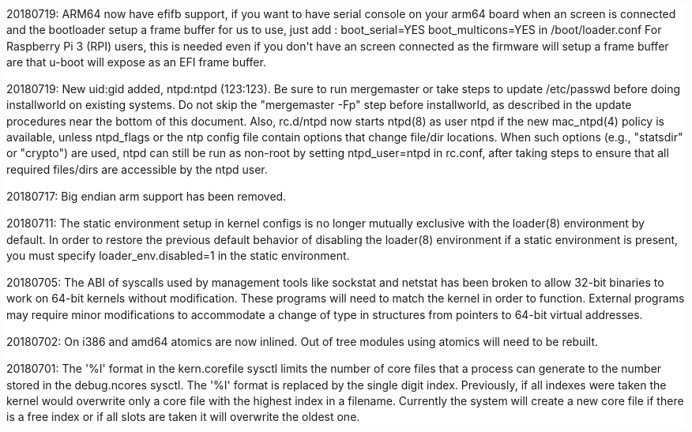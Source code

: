20180719:
	ARM64 now have efifb support, if you want to have serial console
	on your arm64 board when an screen is connected and the bootloader
	setup a frame buffer for us to use, just add :
	boot_serial=YES
	boot_multicons=YES
	in /boot/loader.conf
	For Raspberry Pi 3 (RPI) users, this is needed even if you don't have
	an screen connected as the firmware will setup a frame buffer are that
	u-boot will expose as an EFI frame buffer.

20180719:
	New uid:gid added, ntpd:ntpd (123:123).  Be sure to run mergemaster
	or take steps to update /etc/passwd before doing installworld on
	existing systems.  Do not skip the "mergemaster -Fp" step before
	installworld, as described in the update procedures near the bottom
	of this document.  Also, rc.d/ntpd now starts ntpd(8) as user ntpd
	if the new mac_ntpd(4) policy is available, unless ntpd_flags or
	the ntp config file contain options that change file/dir locations.
	When such options (e.g., "statsdir" or "crypto") are used, ntpd can
	still be run as non-root by setting ntpd_user=ntpd in rc.conf, after
	taking steps to ensure that all required files/dirs are accessible
	by the ntpd user.

20180717:
	Big endian arm support has been removed.

20180711:
	The static environment setup in kernel configs is no longer mutually
	exclusive with the loader(8) environment by default.  In order to
	restore the previous default behavior of disabling the loader(8)
	environment if a static environment is present, you must specify
	loader_env.disabled=1 in the static environment.

20180705:
	The ABI of syscalls used by management tools like sockstat and
	netstat has been broken to allow 32-bit binaries to work on
	64-bit kernels without modification.  These programs will need
	to match the kernel in order to function.  External programs may
	require minor modifications to accommodate a change of type in
	structures from pointers to 64-bit virtual addresses.

20180702:
	On i386 and amd64 atomics are now inlined. Out of tree modules using
	atomics will need to be rebuilt.

20180701:
	The '%I' format in the kern.corefile sysctl limits the number of
	core files that a process can generate to the number stored in the
	debug.ncores sysctl. The '%I' format is replaced by the single digit
	index. Previously, if all indexes were taken the kernel would overwrite
	only a core file with the highest index in a filename.
	Currently the system will create a new core file if there is a free
	index or if all slots are taken it will overwrite the oldest one.

